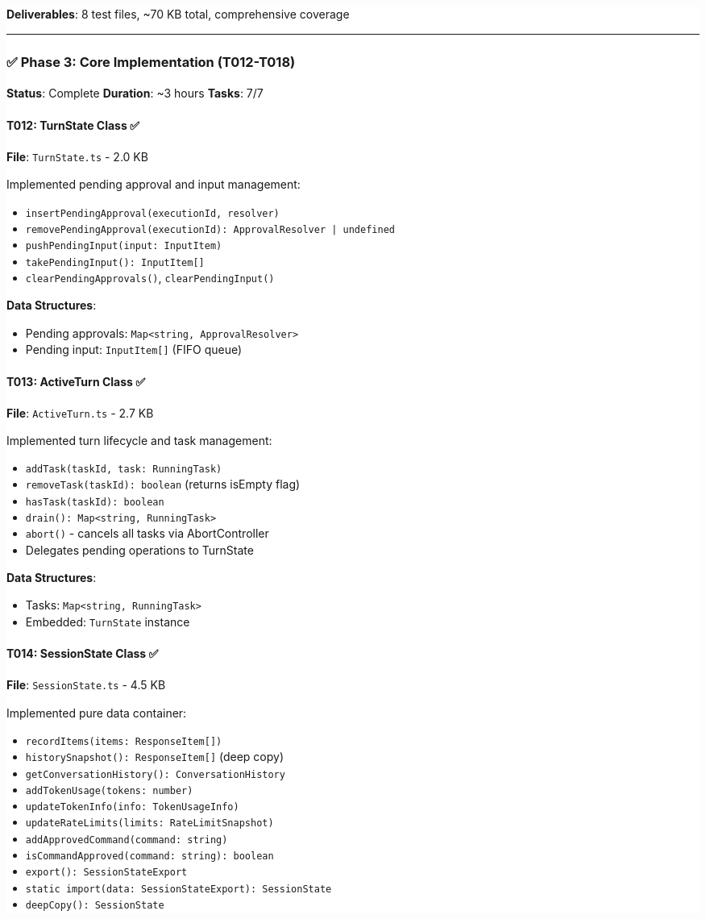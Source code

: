 **Deliverables**: 8 test files, ~70 KB total, comprehensive coverage

---

### ✅ Phase 3: Core Implementation (T012-T018)
**Status**: Complete
**Duration**: ~3 hours
**Tasks**: 7/7

#### T012: TurnState Class ✅
**File**: `TurnState.ts` - 2.0 KB

Implemented pending approval and input management:
- `insertPendingApproval(executionId, resolver)`
- `removePendingApproval(executionId): ApprovalResolver | undefined`
- `pushPendingInput(input: InputItem)`
- `takePendingInput(): InputItem[]`
- `clearPendingApprovals()`, `clearPendingInput()`

**Data Structures**:
- Pending approvals: `Map<string, ApprovalResolver>`
- Pending input: `InputItem[]` (FIFO queue)

#### T013: ActiveTurn Class ✅
**File**: `ActiveTurn.ts` - 2.7 KB

Implemented turn lifecycle and task management:
- `addTask(taskId, task: RunningTask)`
- `removeTask(taskId): boolean` (returns isEmpty flag)
- `hasTask(taskId): boolean`
- `drain(): Map<string, RunningTask>`
- `abort()` - cancels all tasks via AbortController
- Delegates pending operations to TurnState

**Data Structures**:
- Tasks: `Map<string, RunningTask>`
- Embedded: `TurnState` instance

#### T014: SessionState Class ✅
**File**: `SessionState.ts` - 4.5 KB

Implemented pure data container:
- `recordItems(items: ResponseItem[])`
- `historySnapshot(): ResponseItem[]` (deep copy)
- `getConversationHistory(): ConversationHistory`
- `addTokenUsage(tokens: number)`
- `updateTokenInfo(info: TokenUsageInfo)`
- `updateRateLimits(limits: RateLimitSnapshot)`
- `addApprovedCommand(command: string)`
- `isCommandApproved(command: string): boolean`
- `export(): SessionStateExport`
- `static import(data: SessionStateExport): SessionState`
- `deepCopy(): SessionState`
